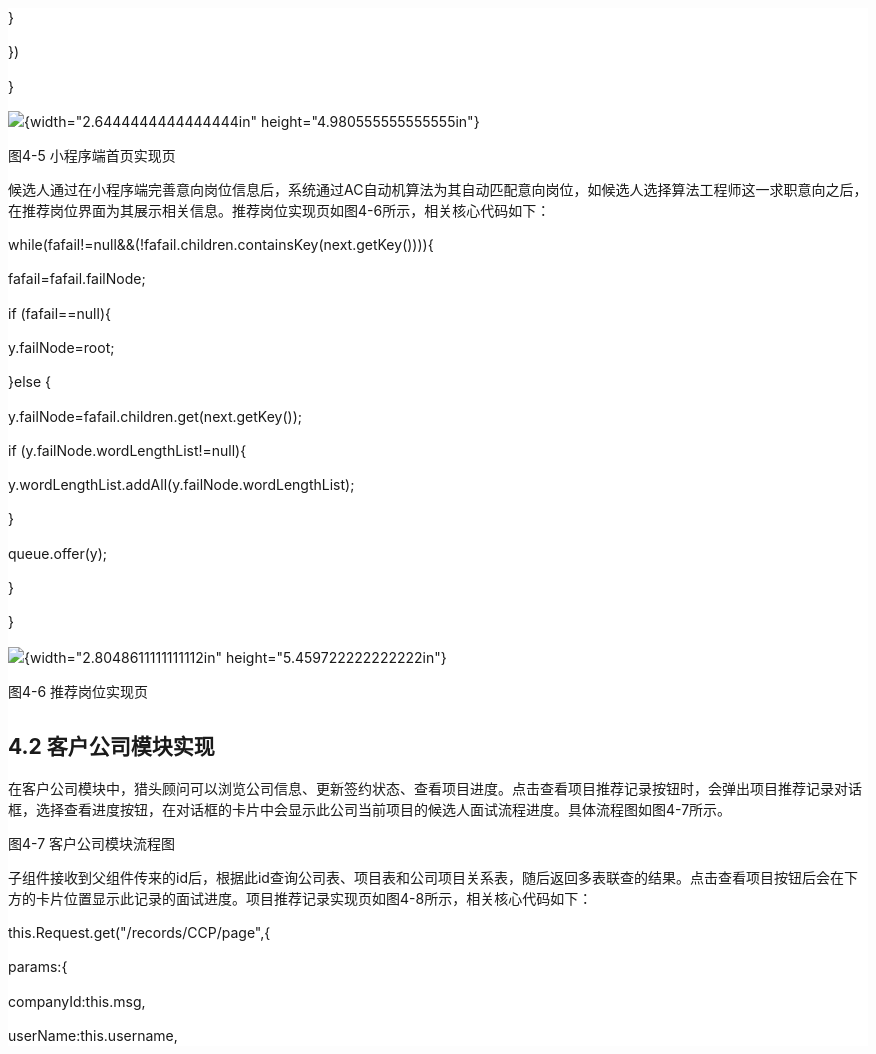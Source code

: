 }

})

}

![](media/image28.png){width="2.6444444444444444in"
height="4.980555555555555in"}

图4-5 小程序端首页实现页

候选人通过在小程序端完善意向岗位信息后，系统通过AC自动机算法为其自动匹配意向岗位，如候选人选择算法工程师这一求职意向之后，在推荐岗位界面为其展示相关信息。推荐岗位实现页如图4-6所示，相关核心代码如下：

while(fafail!=null&&(!fafail.children.containsKey(next.getKey()))){

fafail=fafail.failNode;

if (fafail==null){

y.failNode=root;

}else {

y.failNode=fafail.children.get(next.getKey());

if (y.failNode.wordLengthList!=null){

y.wordLengthList.addAll(y.failNode.wordLengthList);

}

queue.offer(y);

}

}

![](media/image29.png){width="2.8048611111111112in"
height="5.459722222222222in"}

图4-6 推荐岗位实现页

4.2 客户公司模块实现
--------------------

在客户公司模块中，猎头顾问可以浏览公司信息、更新签约状态、查看项目进度。点击查看项目推荐记录按钮时，会弹出项目推荐记录对话框，选择查看进度按钮，在对话框的卡片中会显示此公司当前项目的候选人面试流程进度。具体流程图如图4-7所示。

图4-7 客户公司模块流程图

子组件接收到父组件传来的id后，根据此id查询公司表、项目表和公司项目关系表，随后返回多表联查的结果。点击查看项目按钮后会在下方的卡片位置显示此记录的面试进度。项目推荐记录实现页如图4-8所示，相关核心代码如下：

this.Request.get("/records/CCP/page",{

params:{

companyId:this.msg,

userName:this.username,
